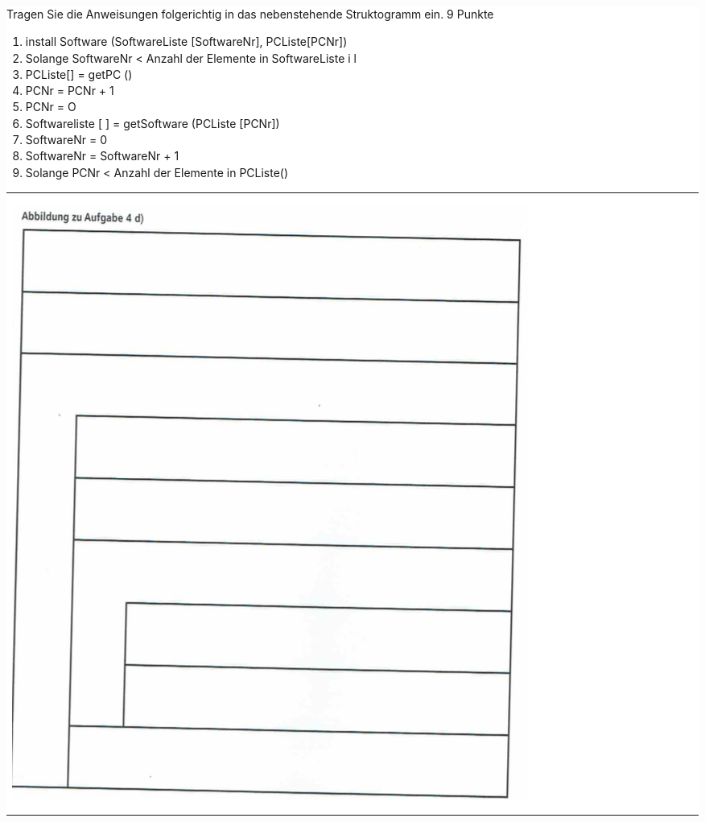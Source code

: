 Tragen Sie die Anweisungen folgerichtig in das nebenstehende Struktogramm ein. 9 Punkte

1. install Software (SoftwareListe [SoftwareNr], PCListe[PCNr])
2. Solange SoftwareNr < Anzahl der Elemente in SoftwareListe i l
3. PCListe[] = getPC ()
4. PCNr = PCNr + 1
5. PCNr = O
6. Softwareliste [ ] = getSoftware (PCListe [PCNr])
7. SoftwareNr = 0
8. SoftwareNr = SoftwareNr + 1
9. Solange PCNr < Anzahl der Elemente in PCListe()

---

![Struktogramm](./2022-01-struktogramm.png)

---